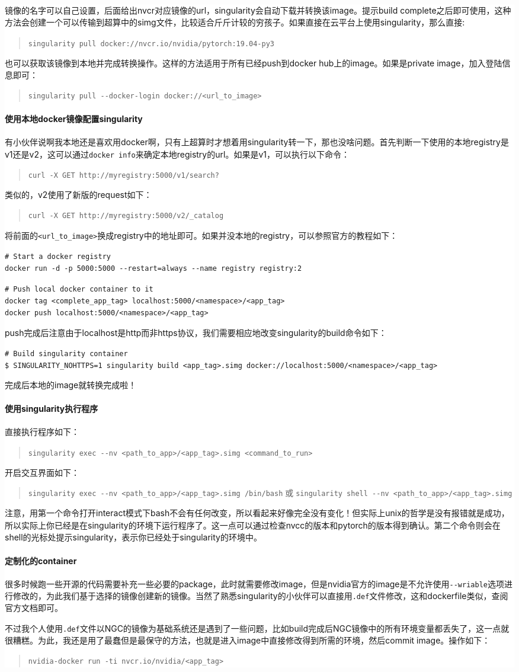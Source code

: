 镜像的名字可以自己设置，后面给出nvcr对应镜像的url，singularity会自动下载并转换该image。提示build complete之后即可使用，这种方法会创建一个可以传输到超算中的simg文件，比较适合斤斤计较的穷孩子。如果直接在云平台上使用singularity，那么直接:

> `singularity pull docker://nvcr.io/nvidia/pytorch:19.04-py3`

也可以获取该镜像到本地并完成转换操作。这样的方法适用于所有已经push到docker hub上的image。如果是private image，加入登陆信息即可：
> `singularity pull --docker-login docker://<url_to_image>`

#### 使用本地docker镜像配置singularity
有小伙伴说啊我本地还是喜欢用docker啊，只有上超算时才想着用singularity转一下，那也没啥问题。首先判断一下使用的本地registry是v1还是v2，这可以通过`docker info`来确定本地registry的url。如果是v1，可以执行以下命令：
> `curl -X GET http://myregistry:5000/v1/search?`

类似的，v2使用了新版的request如下：
> `curl -X GET http://myregistry:5000/v2/_catalog`

将前面的`<url_to_image>`换成registry中的地址即可。如果并没本地的registry，可以参照官方的教程如下：

```
# Start a docker registry
docker run -d -p 5000:5000 --restart=always --name registry registry:2
```

```
# Push local docker container to it
docker tag <complete_app_tag> localhost:5000/<namespace>/<app_tag> 
docker push localhost:5000/<namespace>/<app_tag> 
```

push完成后注意由于localhost是http而非https协议，我们需要相应地改变singularity的build命令如下：

```
# Build singularity container
$ SINGULARITY_NOHTTPS=1 singularity build <app_tag>.simg docker://localhost:5000/<namespace>/<app_tag>
```
完成后本地的image就转换完成啦！

#### 使用singularity执行程序
直接执行程序如下：
> `singularity exec --nv <path_to_app>/<app_tag>.simg <command_to_run>`

开启交互界面如下：
> `singularity exec --nv <path_to_app>/<app_tag>.simg /bin/bash`
或
> `singularity shell --nv <path_to_app>/<app_tag>.simg`

注意，用第一个命令打开interact模式下bash不会有任何改变，所以看起来好像完全没有变化！但实际上unix的哲学是没有报错就是成功，所以实际上你已经是在singularity的环境下运行程序了。这一点可以通过检查nvcc的版本和pytorch的版本得到确认。第二个命令则会在shell的光标处提示singularity，表示你已经处于singularity的环境中。

#### 定制化的container
很多时候跑一些开源的代码需要补充一些必要的package，此时就需要修改image，但是nvidia官方的image是不允许使用`--wriable`选项进行修改的，为此我们基于选择的镜像创建新的镜像。当然了熟悉singularity的小伙伴可以直接用`.def`文件修改，这和dockerfile类似，查阅官方文档即可。

不过我个人使用`.def`文件以NGC的镜像为基础系统还是遇到了一些问题，比如build完成后NGC镜像中的所有环境变量都丢失了，这一点就很糟糕。为此，我还是用了最蠢但是最保守的方法，也就是进入image中直接修改得到所需的环境，然后commit image。操作如下：

> `nvidia-docker run -ti nvcr.io/nvidia/<app_tag>`
